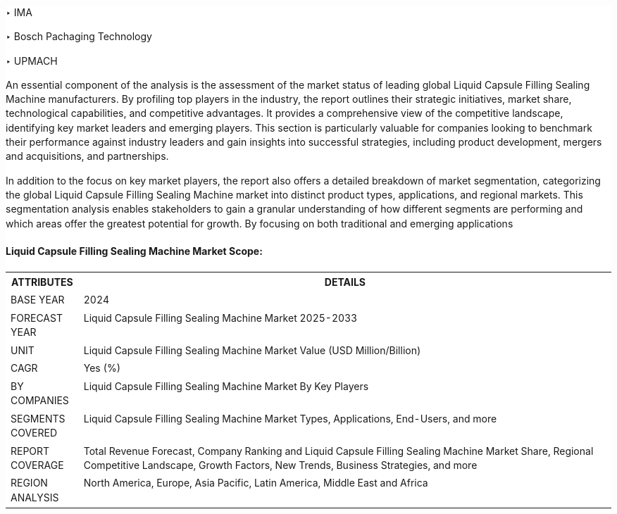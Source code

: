 ‣ IMA

‣ Bosch Pachaging Technology

‣ UPMACH

An essential component of the analysis is the assessment of the market status of leading global Liquid Capsule Filling Sealing Machine manufacturers. By profiling top players in the industry, the report outlines their strategic initiatives, market share, technological capabilities, and competitive advantages. It provides a comprehensive view of the competitive landscape, identifying key market leaders and emerging players. This section is particularly valuable for companies looking to benchmark their performance against industry leaders and gain insights into successful strategies, including product development, mergers and acquisitions, and partnerships.

In addition to the focus on key market players, the report also offers a detailed breakdown of market segmentation, categorizing the global Liquid Capsule Filling Sealing Machine market into distinct product types, applications, and regional markets. This segmentation analysis enables stakeholders to gain a granular understanding of how different segments are performing and which areas offer the greatest potential for growth. By focusing on both traditional and emerging applications

<h4>Liquid Capsule Filling Sealing Machine Market Scope:</h4>
<table>
<tr>
<th>ATTRIBUTES</th>
<th>DETAILS</th>
</tr>
<tr>
<td>BASE YEAR</td>
<td>2024</td>
</tr>
<tr>
<td>FORECAST YEAR</td>
<td>Liquid Capsule Filling Sealing Machine Market 2025-2033</td>
</tr>
<tr>
<td>UNIT</td>
<td>Liquid Capsule Filling Sealing Machine Market Value (USD Million/Billion)</td>
<tr>
<td>CAGR</td>
<td>Yes (%)</td>
</tr>
</tr>
<tr>
<td>BY COMPANIES</td>
<td>Liquid Capsule Filling Sealing Machine Market By Key Players</td>
</tr>
<tr>
<td>SEGMENTS COVERED</td>
<td>Liquid Capsule Filling Sealing Machine Market Types, Applications, End-Users, and more</td>
</tr>
<tr>
<td>REPORT COVERAGE</td>
<td>Total Revenue Forecast, Company Ranking and Liquid Capsule Filling Sealing Machine Market Share, Regional Competitive Landscape, Growth Factors, New Trends, Business Strategies, and more</td>
</tr>
<tr>
<td>REGION ANALYSIS</td>
<td>North America, Europe, Asia Pacific, Latin America, Middle East and Africa</td>
</tr>
</table>
